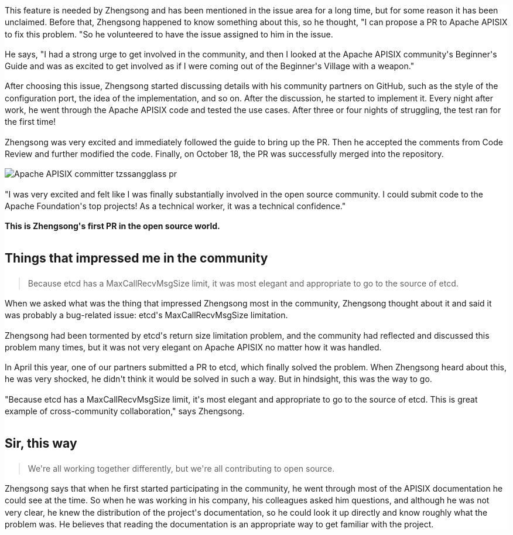 This feature is needed by Zhengsong and has been mentioned in the issue area for a long time, but for some reason it has been unclaimed. Before that, Zhengsong happened to know something about this, so he thought, "I can propose a PR to Apache APISIX to fix this problem. "So he volunteered to have the issue assigned to him in the issue.

He says, "I had a strong urge to get involved in the community, and then I looked at the Apache APISIX community's Beginner's Guide and was as excited to get involved as if I were coming out of the Beginner's Village with a weapon."

After choosing this issue, Zhengsong started discussing details with his community partners on GitHub, such as the style of the configuration port, the idea of the implementation, and so on. After the discussion, he started to implement it. Every night after work, he went through the Apache APISIX code and tested the use cases. After three or four nights of struggling, the test ran for the first time!

Zhengsong was very excited and immediately followed the guide to bring up the PR. Then he accepted the comments from Code Review and further modified the code. Finally, on October 18, the PR was successfully merged into the repository.

![Apache APISIX committer tzssangglass pr](https://static.apiseven.com/202108/1639549390155-6b6cb167-8c9a-43fb-8859-f58cd6b1aae7.png)

"I was very excited and felt like I was finally substantially involved in the open source community. I could submit code to the Apache Foundation's top projects! As a technical worker, it was a technical confidence."

**This is Zhengsong's first PR in the open source world.**

## Things that impressed me in the community

> Because etcd has a MaxCallRecvMsgSize limit, it was most elegant and appropriate to go to the source of etcd.

When we asked what was the thing that impressed Zhengsong most in the community, Zhengsong thought about it and said it was probably a bug-related issue: etcd's MaxCallRecvMsgSize limitation.

Zhengsong had been tormented by etcd's return size limitation problem, and the community had reflected and discussed this problem many times, but it was not very elegant on Apache APISIX no matter how it was handled.

In April this year, one of our partners submitted a PR to etcd, which finally solved the problem. When Zhengsong heard about this, he was very shocked, he didn't think it would be solved in such a way. But in hindsight, this was the way to go.

"Because etcd has a MaxCallRecvMsgSize limit, it's most elegant and appropriate to go to the source of etcd. This is great example of cross-community collaboration," says Zhengsong.

## Sir, this way

> We're all working together differently, but we're all contributing to open source.

Zhengsong says that when he first started participating in the community, he went through most of the APISIX documentation he could see at the time. So when he was working in his company, his colleagues asked him questions, and although he was not very clear, he knew the distribution of the project's documentation, so he could look it up directly and know roughly what the problem was. He believes that reading the documentation is an appropriate way to get familiar with the project.
